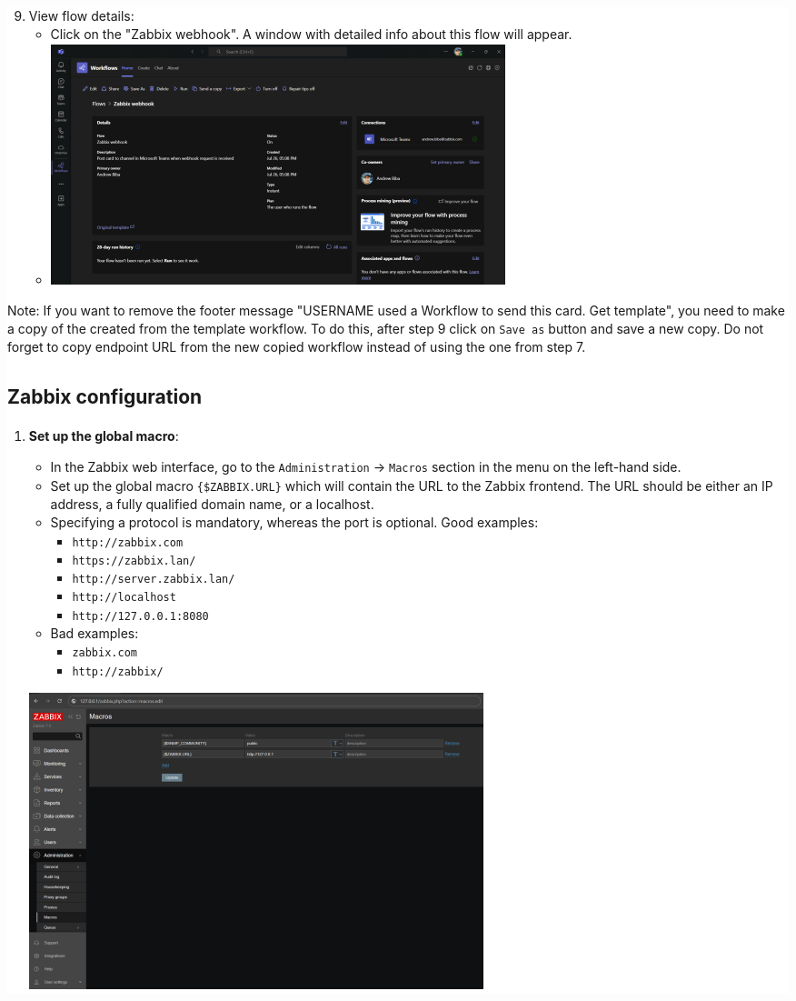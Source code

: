 9. View flow details:
    * Click on the "Zabbix webhook". A window with detailed info about this flow will appear.
    * [![](images/th.6.png?raw=true)](images/6.png)

Note: If you want to remove the footer message "USERNAME used a Workflow to send this card. Get template", you need to make a copy of the created from the template workflow. To do this, after step 9 click on `Save as` button and save a new copy. Do not forget to copy endpoint URL from the new copied workflow instead of using the one from step 7.

## Zabbix configuration

1. **Set up the global macro**:
    - In the Zabbix web interface, go to the `Administration` → `Macros` section in the menu on the left-hand side.
    - Set up the global macro `{$ZABBIX.URL}` which will contain the URL to the Zabbix frontend. The URL should be either an IP address, a fully qualified domain name, or a localhost.
    - Specifying a protocol is mandatory, whereas the port is optional. Good examples: 
      - `http://zabbix.com`
      - `https://zabbix.lan/`
      - `http://server.zabbix.lan/`
      - `http://localhost`
      - `http://127.0.0.1:8080`
    - Bad examples:
      - `zabbix.com`
      - `http://zabbix/`

    [![](images/th.7.png?raw=true)](images/7.png)

